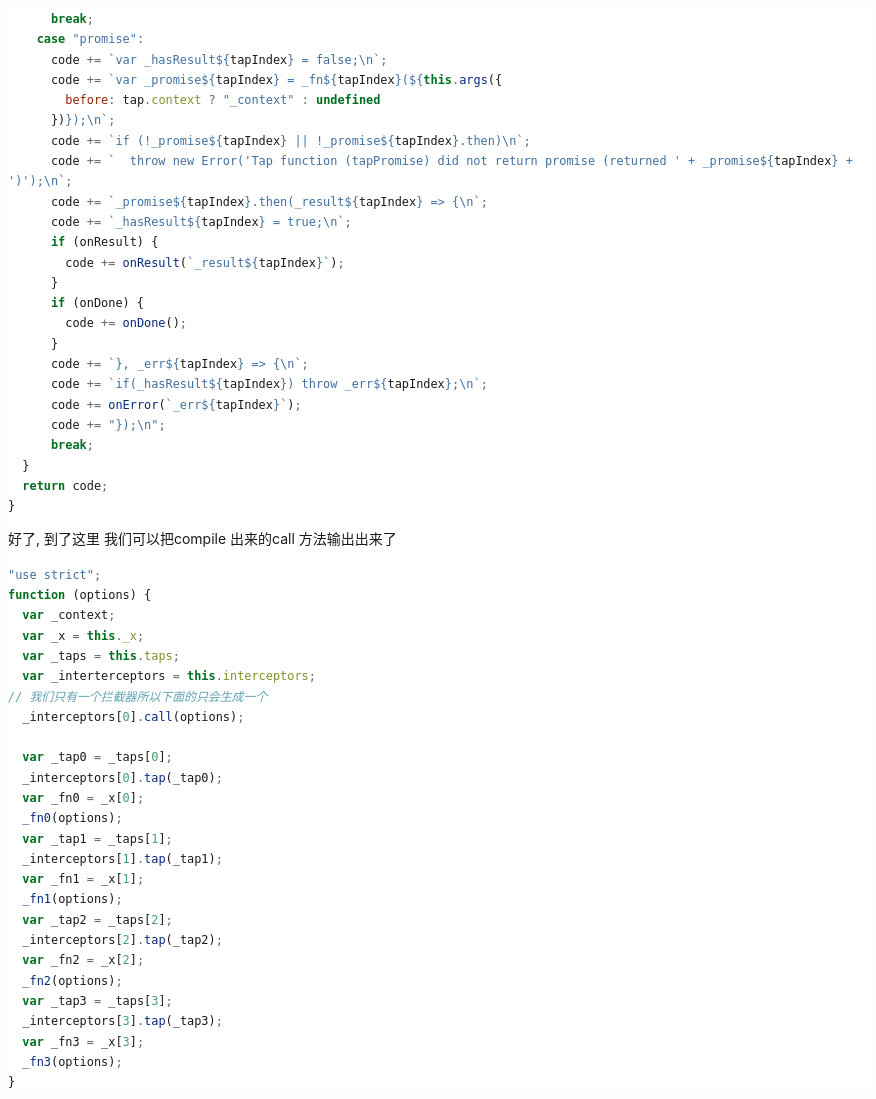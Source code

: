 ```js
      break;
    case "promise":
      code += `var _hasResult${tapIndex} = false;\n`;
      code += `var _promise${tapIndex} = _fn${tapIndex}(${this.args({
        before: tap.context ? "_context" : undefined
      })});\n`;
      code += `if (!_promise${tapIndex} || !_promise${tapIndex}.then)\n`;
      code += `  throw new Error('Tap function (tapPromise) did not return promise (returned ' + _promise${tapIndex} + ')');\n`;
      code += `_promise${tapIndex}.then(_result${tapIndex} => {\n`;
      code += `_hasResult${tapIndex} = true;\n`;
      if (onResult) {
        code += onResult(`_result${tapIndex}`);
      }
      if (onDone) {
        code += onDone();
      }
      code += `}, _err${tapIndex} => {\n`;
      code += `if(_hasResult${tapIndex}) throw _err${tapIndex};\n`;
      code += onError(`_err${tapIndex}`);
      code += "});\n";
      break;
  }
  return code;
}
```

好了, 到了这里 我们可以把compile 出来的call 方法输出出来了

```js
"use strict";
function (options) {
  var _context;
  var _x = this._x;
  var _taps = this.taps;
  var _interterceptors = this.interceptors;
// 我们只有一个拦截器所以下面的只会生成一个
  _interceptors[0].call(options);

  var _tap0 = _taps[0];
  _interceptors[0].tap(_tap0);
  var _fn0 = _x[0];
  _fn0(options);
  var _tap1 = _taps[1];
  _interceptors[1].tap(_tap1);
  var _fn1 = _x[1];
  _fn1(options);
  var _tap2 = _taps[2];
  _interceptors[2].tap(_tap2);
  var _fn2 = _x[2];
  _fn2(options);
  var _tap3 = _taps[3];
  _interceptors[3].tap(_tap3);
  var _fn3 = _x[3];
  _fn3(options);
}
```
